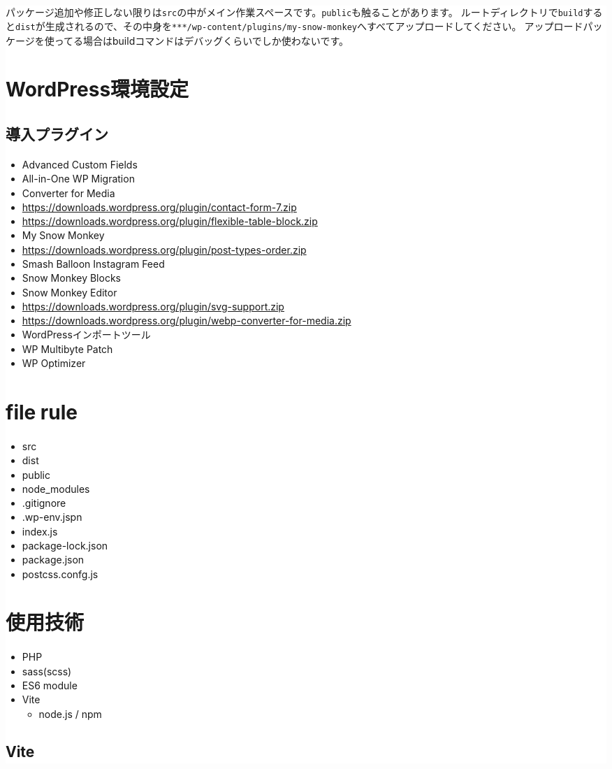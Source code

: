 パッケージ追加や修正しない限りは`src`の中がメイン作業スペースです。`public`も触ることがあります。
ルートディレクトリで`build`すると`dist`が生成されるので、その中身を`***/wp-content/plugins/my-snow-monkey`へすべてアップロードしてください。
アップロードパッケージを使ってる場合はbuildコマンドはデバッグくらいでしか使わないです。


# WordPress環境設定


## 導入プラグイン

- Advanced Custom Fields
- All-in-One WP Migration
- Converter for Media
- https://downloads.wordpress.org/plugin/contact-form-7.zip
- https://downloads.wordpress.org/plugin/flexible-table-block.zip
- My Snow Monkey
- https://downloads.wordpress.org/plugin/post-types-order.zip
- Smash Balloon Instagram Feed
- Snow Monkey Blocks
- Snow Monkey Editor
- https://downloads.wordpress.org/plugin/svg-support.zip
- https://downloads.wordpress.org/plugin/webp-converter-for-media.zip
- WordPressインポートツール
- WP Multibyte Patch
- WP Optimizer


# file rule

- src
- dist
- public
- node_modules
- .gitignore
- .wp-env.jspn
- index.js
- package-lock.json
- package.json
- postcss.confg.js


# 使用技術

- PHP
- sass(scss)
- ES6 module
- Vite
  - node.js / npm

## Vite
